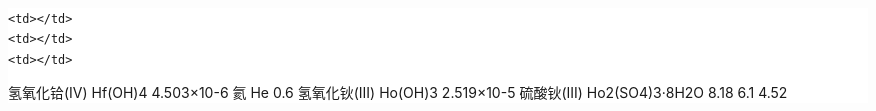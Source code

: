     <td></td>
    <td></td>
    <td></td>
  </tr>
  <tr>
    <td>氢氧化铪(IV)</td>
    <td>Hf(OH)4</td>
    <td></td>
    <td></td>
    <td>4.503×10-6</td>
    <td></td>
    <td></td>
    <td></td>
    <td></td>
    <td></td>
    <td></td>
    <td></td>
    <td></td>
  </tr>
  <tr>
    <td>氦</td>
    <td>He</td>
    <td></td>
    <td></td>
    <td>0.6</td>
    <td></td>
    <td></td>
    <td></td>
    <td></td>
    <td></td>
    <td></td>
    <td></td>
    <td></td>
  </tr>
  <tr>
    <td>氢氧化钬(III)</td>
    <td>Ho(OH)3</td>
    <td></td>
    <td></td>
    <td>2.519×10-5</td>
    <td></td>
    <td></td>
    <td></td>
    <td></td>
    <td></td>
    <td></td>
    <td></td>
    <td></td>
  </tr>
  <tr>
    <td>硫酸钬(III)</td>
    <td>Ho2(SO4)3·8H2O</td>
    <td></td>
    <td></td>
    <td>8.18</td>
    <td>6.1</td>
    <td>4.52</td>
    <td></td>
    <td></td>
    <td></td>
    <td></td>
    <td></td>
    <td></td>
  </tr>